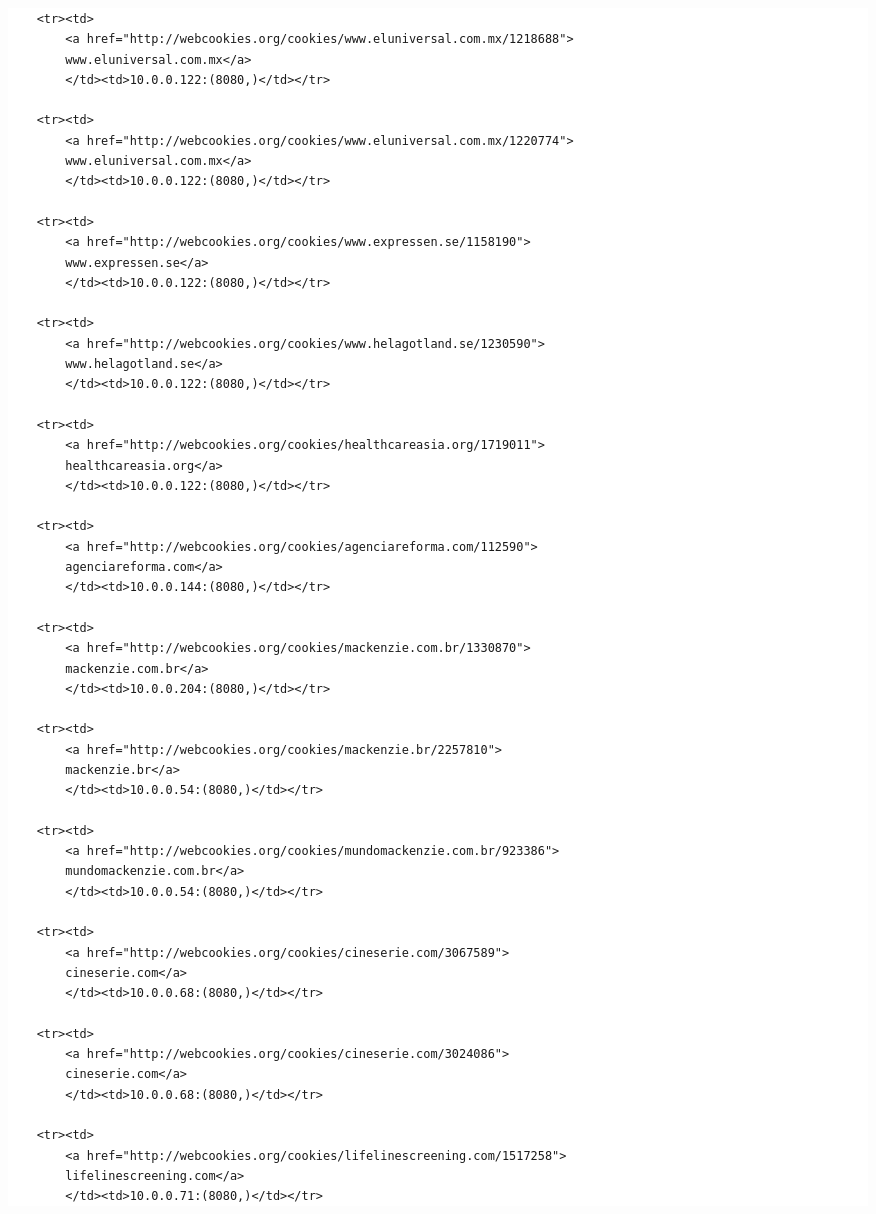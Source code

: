         <tr><td>
            <a href="http://webcookies.org/cookies/www.eluniversal.com.mx/1218688">
            www.eluniversal.com.mx</a>
            </td><td>10.0.0.122:(8080,)</td></tr>
    
        <tr><td>
            <a href="http://webcookies.org/cookies/www.eluniversal.com.mx/1220774">
            www.eluniversal.com.mx</a>
            </td><td>10.0.0.122:(8080,)</td></tr>
    
        <tr><td>
            <a href="http://webcookies.org/cookies/www.expressen.se/1158190">
            www.expressen.se</a>
            </td><td>10.0.0.122:(8080,)</td></tr>
    
        <tr><td>
            <a href="http://webcookies.org/cookies/www.helagotland.se/1230590">
            www.helagotland.se</a>
            </td><td>10.0.0.122:(8080,)</td></tr>
    
        <tr><td>
            <a href="http://webcookies.org/cookies/healthcareasia.org/1719011">
            healthcareasia.org</a>
            </td><td>10.0.0.122:(8080,)</td></tr>
    
        <tr><td>
            <a href="http://webcookies.org/cookies/agenciareforma.com/112590">
            agenciareforma.com</a>
            </td><td>10.0.0.144:(8080,)</td></tr>
    
        <tr><td>
            <a href="http://webcookies.org/cookies/mackenzie.com.br/1330870">
            mackenzie.com.br</a>
            </td><td>10.0.0.204:(8080,)</td></tr>
    
        <tr><td>
            <a href="http://webcookies.org/cookies/mackenzie.br/2257810">
            mackenzie.br</a>
            </td><td>10.0.0.54:(8080,)</td></tr>
    
        <tr><td>
            <a href="http://webcookies.org/cookies/mundomackenzie.com.br/923386">
            mundomackenzie.com.br</a>
            </td><td>10.0.0.54:(8080,)</td></tr>
    
        <tr><td>
            <a href="http://webcookies.org/cookies/cineserie.com/3067589">
            cineserie.com</a>
            </td><td>10.0.0.68:(8080,)</td></tr>
    
        <tr><td>
            <a href="http://webcookies.org/cookies/cineserie.com/3024086">
            cineserie.com</a>
            </td><td>10.0.0.68:(8080,)</td></tr>
    
        <tr><td>
            <a href="http://webcookies.org/cookies/lifelinescreening.com/1517258">
            lifelinescreening.com</a>
            </td><td>10.0.0.71:(8080,)</td></tr>
    